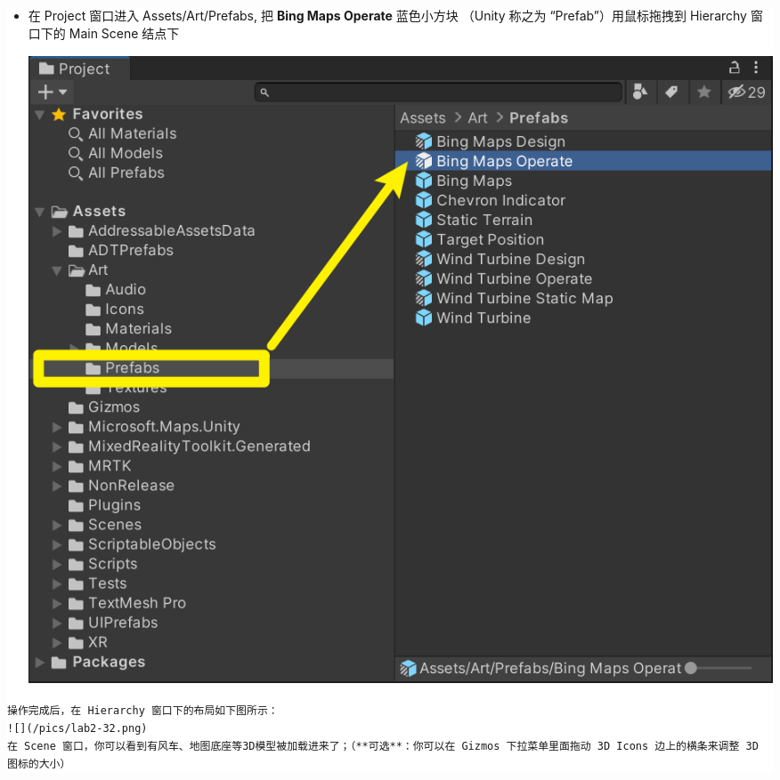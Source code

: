     
  -  在 Project 窗口进入 Assets/Art/Prefabs, 把 **Bing Maps Operate** 蓝色小方块 （Unity 称之为 “Prefab”）用鼠标拖拽到 Hierarchy 窗口下的 Main Scene 结点下
    
    
     ![](/pics/lab2-31.png) 
    
    操作完成后，在 Hierarchy 窗口下的布局如下图所示：
    ![](/pics/lab2-32.png)
    在 Scene 窗口，你可以看到有风车、地图底座等3D模型被加载进来了；（**可选**：你可以在 Gizmos 下拉菜单里面拖动 3D Icons 边上的横条来调整 3D 图标的大小）